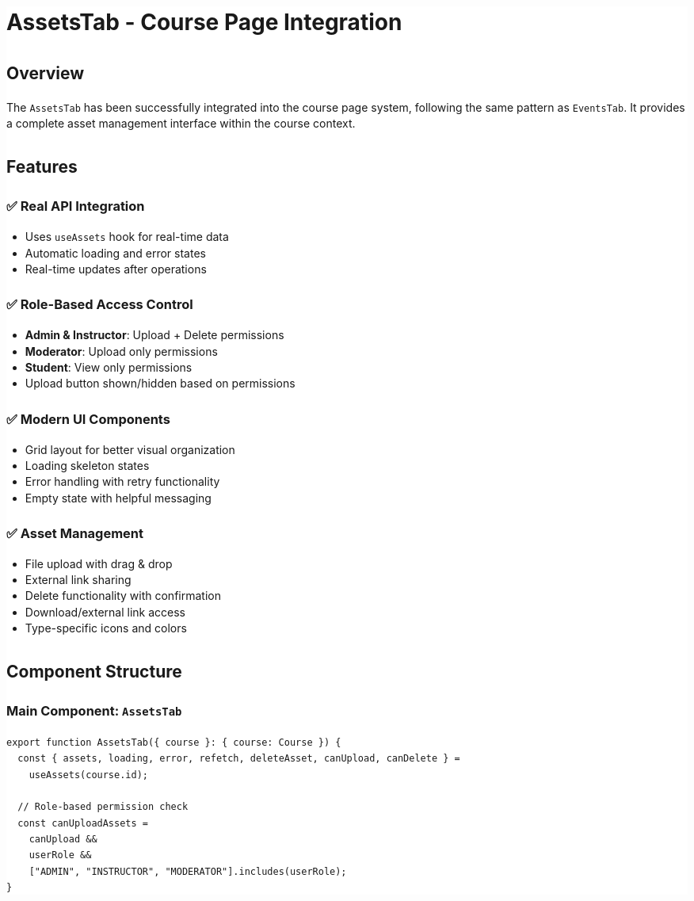 # AssetsTab - Course Page Integration

## Overview

The `AssetsTab` has been successfully integrated into the course page system, following the same pattern as `EventsTab`. It provides a complete asset management interface within the course context.

## Features

### ✅ **Real API Integration**

- Uses `useAssets` hook for real-time data
- Automatic loading and error states
- Real-time updates after operations

### ✅ **Role-Based Access Control**

- **Admin & Instructor**: Upload + Delete permissions
- **Moderator**: Upload only permissions
- **Student**: View only permissions
- Upload button shown/hidden based on permissions

### ✅ **Modern UI Components**

- Grid layout for better visual organization
- Loading skeleton states
- Error handling with retry functionality
- Empty state with helpful messaging

### ✅ **Asset Management**

- File upload with drag & drop
- External link sharing
- Delete functionality with confirmation
- Download/external link access
- Type-specific icons and colors

## Component Structure

### Main Component: `AssetsTab`

```tsx
export function AssetsTab({ course }: { course: Course }) {
  const { assets, loading, error, refetch, deleteAsset, canUpload, canDelete } =
    useAssets(course.id);

  // Role-based permission check
  const canUploadAssets =
    canUpload &&
    userRole &&
    ["ADMIN", "INSTRUCTOR", "MODERATOR"].includes(userRole);
}
```
